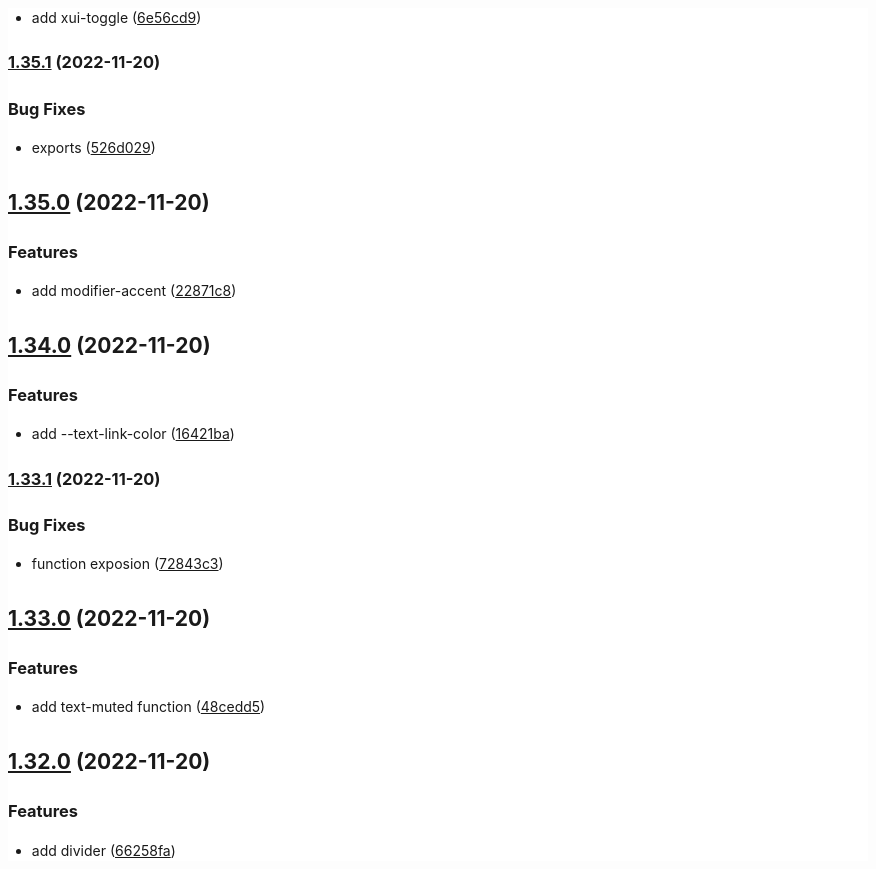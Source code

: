 - add xui-toggle ([6e56cd9](https://github.com/Rikarin/xui/commit/6e56cd95391a8411c84090a44fa739eea2295482))

### [1.35.1](https://github.com/Rikarin/xui/compare/v1.35.0...v1.35.1) (2022-11-20)

### Bug Fixes

- exports ([526d029](https://github.com/Rikarin/xui/commit/526d029e5156307dae5876795497e47cfc8c3f79))

## [1.35.0](https://github.com/Rikarin/xui/compare/v1.34.0...v1.35.0) (2022-11-20)

### Features

- add modifier-accent ([22871c8](https://github.com/Rikarin/xui/commit/22871c87bcf04375a25b70d446d46697894b0df9))

## [1.34.0](https://github.com/Rikarin/xui/compare/v1.33.1...v1.34.0) (2022-11-20)

### Features

- add --text-link-color ([16421ba](https://github.com/Rikarin/xui/commit/16421ba77996d9e1e4615386582354fc9075b5f4))

### [1.33.1](https://github.com/Rikarin/xui/compare/v1.33.0...v1.33.1) (2022-11-20)

### Bug Fixes

- function exposion ([72843c3](https://github.com/Rikarin/xui/commit/72843c3ac132ca9eb13305bcda9b1374a2d20b8d))

## [1.33.0](https://github.com/Rikarin/xui/compare/v1.32.0...v1.33.0) (2022-11-20)

### Features

- add text-muted function ([48cedd5](https://github.com/Rikarin/xui/commit/48cedd5741b43938b454052dd27012b87fbb8836))

## [1.32.0](https://github.com/Rikarin/xui/compare/v1.31.0...v1.32.0) (2022-11-20)

### Features

- add divider ([66258fa](https://github.com/Rikarin/xui/commit/66258faa00f104f3bc38d0a024a74aa66c1d06af))
